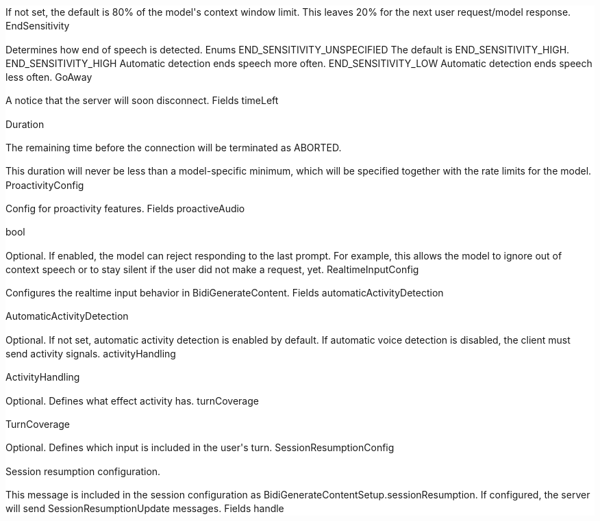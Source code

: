 If not set, the default is 80% of the model's context window limit. This leaves 20% for the next user request/model response.
EndSensitivity

Determines how end of speech is detected.
Enums
END_SENSITIVITY_UNSPECIFIED 	The default is END_SENSITIVITY_HIGH.
END_SENSITIVITY_HIGH 	Automatic detection ends speech more often.
END_SENSITIVITY_LOW 	Automatic detection ends speech less often.
GoAway

A notice that the server will soon disconnect.
Fields
timeLeft 	

Duration

The remaining time before the connection will be terminated as ABORTED.

This duration will never be less than a model-specific minimum, which will be specified together with the rate limits for the model.
ProactivityConfig

Config for proactivity features.
Fields
proactiveAudio 	

bool

Optional. If enabled, the model can reject responding to the last prompt. For example, this allows the model to ignore out of context speech or to stay silent if the user did not make a request, yet.
RealtimeInputConfig

Configures the realtime input behavior in BidiGenerateContent.
Fields
automaticActivityDetection 	

AutomaticActivityDetection

Optional. If not set, automatic activity detection is enabled by default. If automatic voice detection is disabled, the client must send activity signals.
activityHandling 	

ActivityHandling

Optional. Defines what effect activity has.
turnCoverage 	

TurnCoverage

Optional. Defines which input is included in the user's turn.
SessionResumptionConfig

Session resumption configuration.

This message is included in the session configuration as BidiGenerateContentSetup.sessionResumption. If configured, the server will send SessionResumptionUpdate messages.
Fields
handle 	
